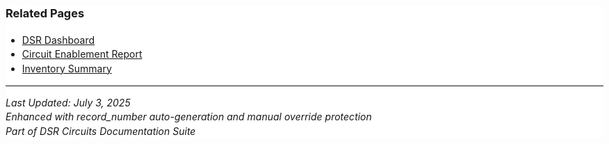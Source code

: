 ### Related Pages
- [DSR Dashboard](DSR_DASHBOARD.md)
- [Circuit Enablement Report](CIRCUIT_ENABLEMENT_REPORT.md)
- [Inventory Summary](INVENTORY_SUMMARY.md)

---
*Last Updated: July 3, 2025*  
*Enhanced with record_number auto-generation and manual override protection*  
*Part of DSR Circuits Documentation Suite*